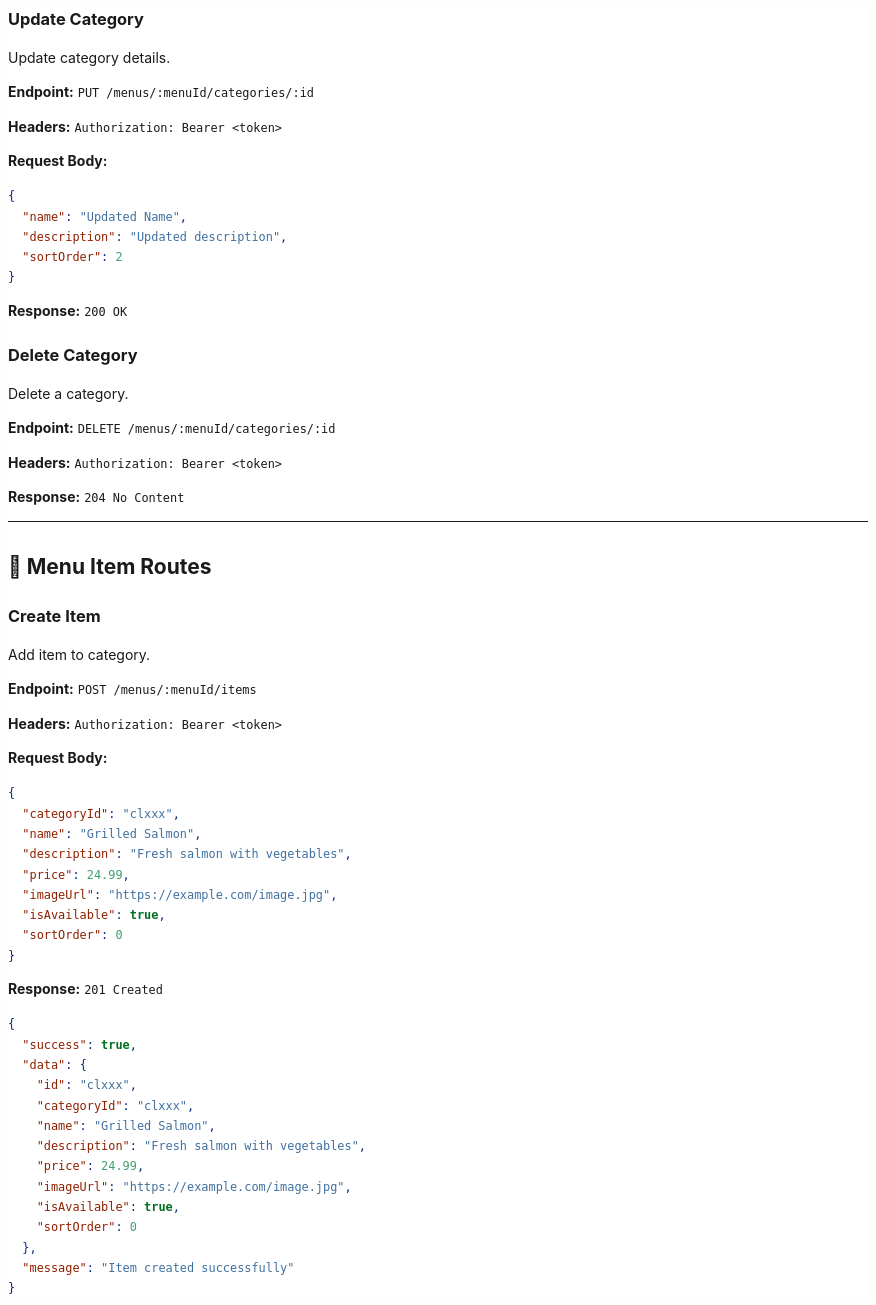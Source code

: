 ### Update Category
Update category details.

**Endpoint:** `PUT /menus/:menuId/categories/:id`

**Headers:** `Authorization: Bearer <token>`

**Request Body:**
```json
{
  "name": "Updated Name",
  "description": "Updated description",
  "sortOrder": 2
}
```

**Response:** `200 OK`

### Delete Category
Delete a category.

**Endpoint:** `DELETE /menus/:menuId/categories/:id`

**Headers:** `Authorization: Bearer <token>`

**Response:** `204 No Content`

---

## 🍕 Menu Item Routes

### Create Item
Add item to category.

**Endpoint:** `POST /menus/:menuId/items`

**Headers:** `Authorization: Bearer <token>`

**Request Body:**
```json
{
  "categoryId": "clxxx",
  "name": "Grilled Salmon",
  "description": "Fresh salmon with vegetables",
  "price": 24.99,
  "imageUrl": "https://example.com/image.jpg",
  "isAvailable": true,
  "sortOrder": 0
}
```

**Response:** `201 Created`
```json
{
  "success": true,
  "data": {
    "id": "clxxx",
    "categoryId": "clxxx",
    "name": "Grilled Salmon",
    "description": "Fresh salmon with vegetables",
    "price": 24.99,
    "imageUrl": "https://example.com/image.jpg",
    "isAvailable": true,
    "sortOrder": 0
  },
  "message": "Item created successfully"
}
```
